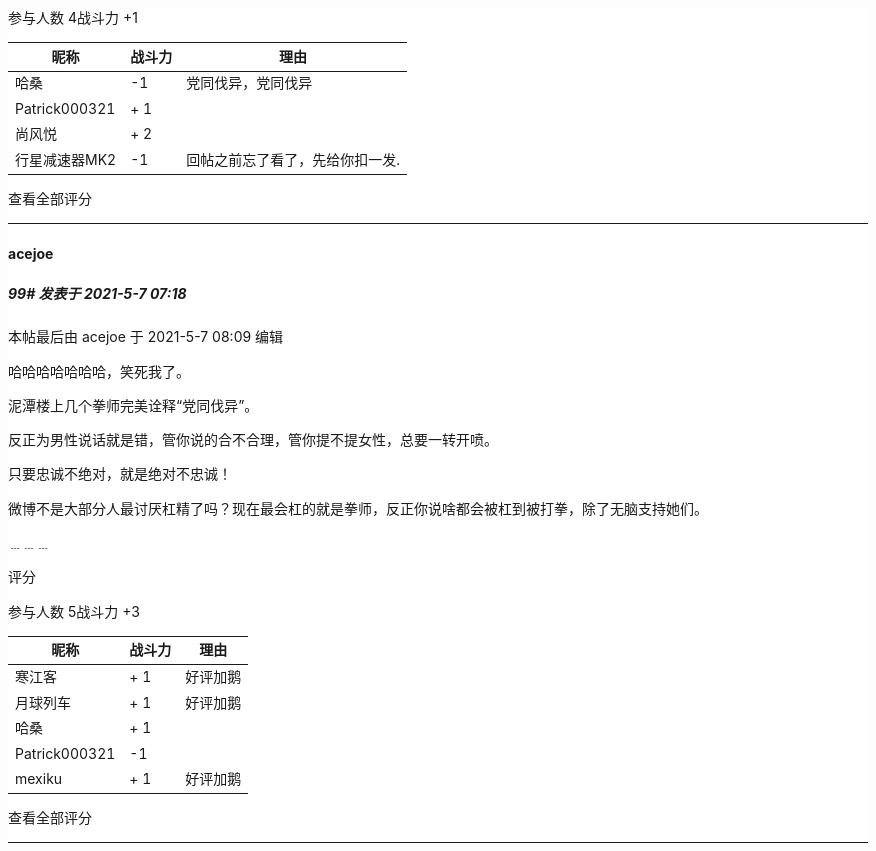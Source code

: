 
 参与人数 4战斗力 +1

|昵称|战斗力|理由|
|----|---|---|
| 哈桑|-1|党同伐异，党同伐异|
| Patrick000321| + 1||
| 尚风悦| + 2||
| 行星减速器MK2|-1|回帖之前忘了看了，先给你扣一发.|


查看全部评分


*****

####  acejoe  
##### 99#       发表于 2021-5-7 07:18


 本帖最后由 acejoe 于 2021-5-7 08:09 编辑 

哈哈哈哈哈哈哈，笑死我了。

泥潭楼上几个拳师完美诠释“党同伐异”。


反正为男性说话就是错，管你说的合不合理，管你提不提女性，总要一转开喷。

只要忠诚不绝对，就是绝对不忠诚！


微博不是大部分人最讨厌杠精了吗？现在最会杠的就是拳师，反正你说啥都会被杠到被打拳，除了无脑支持她们。


﹍﹍﹍

评分


 参与人数 5战斗力 +3

|昵称|战斗力|理由|
|----|---|---|
| 寒江客| + 1|好评加鹅|
| 月球列车| + 1|好评加鹅|
| 哈桑| + 1||
| Patrick000321|-1||
| mexiku| + 1|好评加鹅|


查看全部评分


*****
